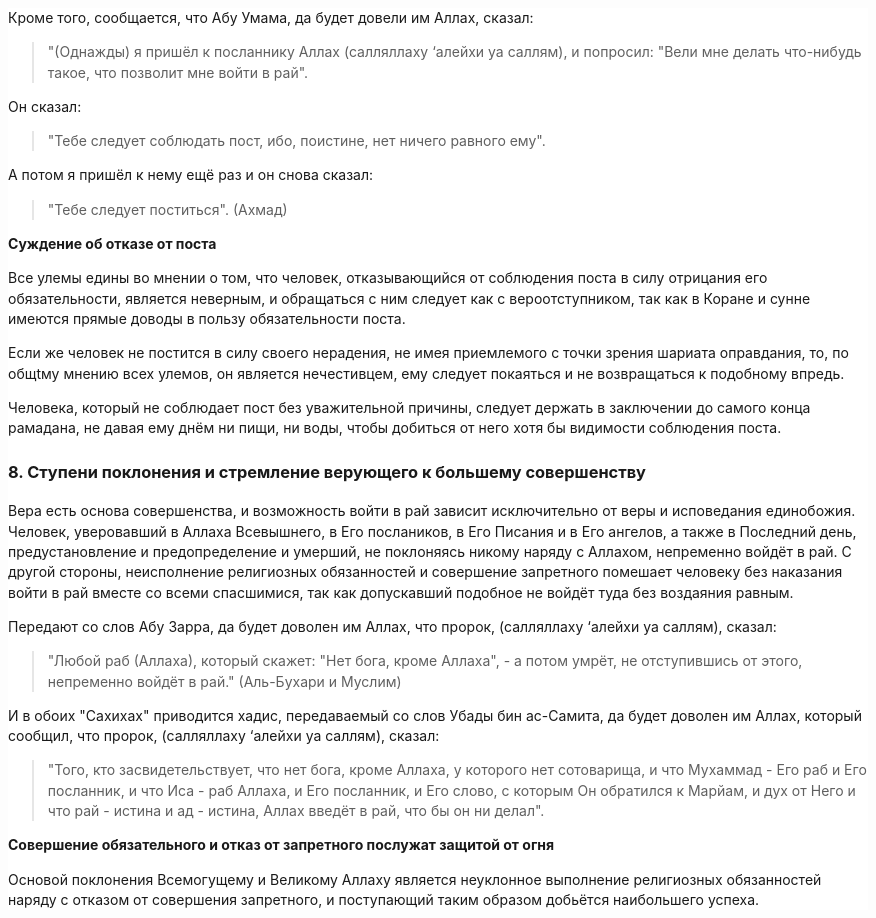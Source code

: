 Кроме того, сообщается, что Абу Умама, да будет довели им Аллах, сказал: 

>"(Однажды) я пришёл к посланнику Аллах (салляллаху ‘алейхи уа саллям), и попросил: "Вели мне делать что-нибудь такое, что пoзволит мне войти в рай".

Он сказал:

>"Тебе следует соблюдать пост, ибо, поистине, нет ничего равного ему".

А потом я пришёл к нему ещё раз и он снова сказал:

>"Тебе следует поститься". 
(Ахмад)

**Суждение об отказе от поста**

Все улемы едины во мнении о том, что человек, отказывающийся от соблюдения поста в силу отрицания его обязательноcти, является неверным, и обращаться с ним следует как с вероотступником, так как в Коране и сунне имеются прямые доводы в пользу обязательности поста.

Если же человек не постится в силу своего нерадения, не имея приемлемого с точки зрения шариата оправдания, то, по общtму мнению всех улемов, он является нечестивцем, ему следует покаяться и не возвращаться к подобному впредь.

Человека, который не соблюдает пост без уважительной причины, следует держать в заключении до самого конца рамадана, не давая ему днём ни пищи, ни воды, чтобы добиться от него хотя бы видимости соблюдения поста.

### 8. Ступени поклонения и стремление верующего к большему совершенству

Вера есть основа совершенства, и возможность войти в рай зависит исключительно от веры и исповедания единобожия. Человек, уверовавший в Аллаха Всевышнего, в Его послаников, в Его Писания и в Его ангелов, а также в Последний день, предустановление и предопределение и умерший, не поклоняясь никому наряду с Аллахом, непременно войдёт в рай. С другой стороны, неисполнение религиозных обязанностей и совершение запретного помешает человеку без наказания войти в рай вместе со всеми спасшимися, так как допускавший подобное не войдёт туда без воздаяния равным.

Передают со слов Абу Зарра, да будет доволен им Аллах, что пророк, (салляллаху ‘алейхи уа саллям), сказал:

>"Любой раб (Аллаха), который скажет: 
"Нет бога, кроме Аллаха", - а потом умрёт, не отступившись от этого, непременно войдёт в рай." 
(Аль-Бухари и Муслим)

И в обоих "Сахихах" приводится хадис, передаваемый со слов Убады бин ас-Самита, да будет доволен им Аллах, который сообщил, что пророк, (салляллаху ‘алейхи уа саллям), сказал:

>"Того, кто засвидетельствует, что нет бога, кроме Аллаха, у которого нет сотоварища, и что Мухаммад - Его раб и Его посланник, и что Иса - раб Аллаха, и Его посланник, и Его слово, с которым Он обратился к Марйам, и дух от Него и что рай - истина и ад - истина, Аллах введёт в рай, что бы он ни делал".

**Совершение обязательного и отказ от запретного послужат защитой от огня**

Основой поклонения Всемогущему и Великому Аллаху является неуклонное выполнение религиозных обязанностей наряду с отказом от совершения запретного, и поступающий таким образом добьётся наибольшего успеха.
